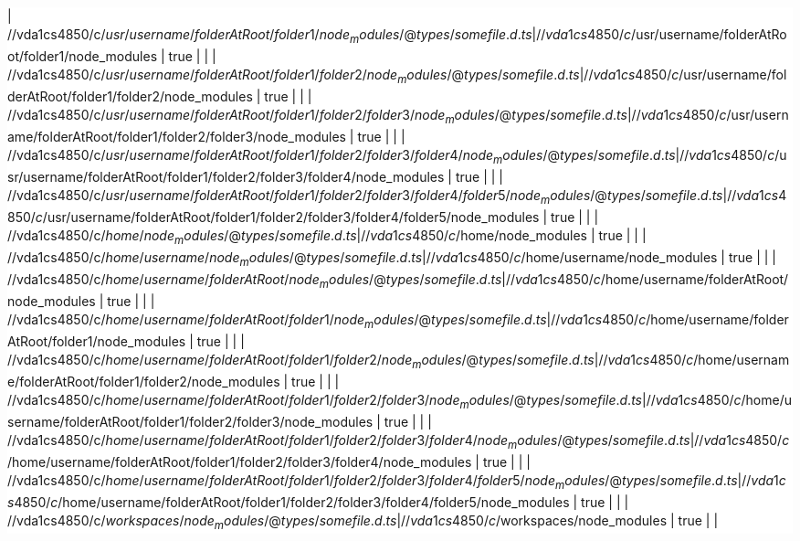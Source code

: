 | //vda1cs4850/c$/usr/username/folderAtRoot/folder1/node_modules/@types/somefile.d.ts                                             | //vda1cs4850/c$/usr/username/folderAtRoot/folder1/node_modules                                                                  | true      |                                                                                                                                 |
| //vda1cs4850/c$/usr/username/folderAtRoot/folder1/folder2/node_modules/@types/somefile.d.ts                                     | //vda1cs4850/c$/usr/username/folderAtRoot/folder1/folder2/node_modules                                                          | true      |                                                                                                                                 |
| //vda1cs4850/c$/usr/username/folderAtRoot/folder1/folder2/folder3/node_modules/@types/somefile.d.ts                             | //vda1cs4850/c$/usr/username/folderAtRoot/folder1/folder2/folder3/node_modules                                                  | true      |                                                                                                                                 |
| //vda1cs4850/c$/usr/username/folderAtRoot/folder1/folder2/folder3/folder4/node_modules/@types/somefile.d.ts                     | //vda1cs4850/c$/usr/username/folderAtRoot/folder1/folder2/folder3/folder4/node_modules                                          | true      |                                                                                                                                 |
| //vda1cs4850/c$/usr/username/folderAtRoot/folder1/folder2/folder3/folder4/folder5/node_modules/@types/somefile.d.ts             | //vda1cs4850/c$/usr/username/folderAtRoot/folder1/folder2/folder3/folder4/folder5/node_modules                                  | true      |                                                                                                                                 |
| //vda1cs4850/c$/home/node_modules/@types/somefile.d.ts                                                                          | //vda1cs4850/c$/home/node_modules                                                                                               | true      |                                                                                                                                 |
| //vda1cs4850/c$/home/username/node_modules/@types/somefile.d.ts                                                                 | //vda1cs4850/c$/home/username/node_modules                                                                                      | true      |                                                                                                                                 |
| //vda1cs4850/c$/home/username/folderAtRoot/node_modules/@types/somefile.d.ts                                                    | //vda1cs4850/c$/home/username/folderAtRoot/node_modules                                                                         | true      |                                                                                                                                 |
| //vda1cs4850/c$/home/username/folderAtRoot/folder1/node_modules/@types/somefile.d.ts                                            | //vda1cs4850/c$/home/username/folderAtRoot/folder1/node_modules                                                                 | true      |                                                                                                                                 |
| //vda1cs4850/c$/home/username/folderAtRoot/folder1/folder2/node_modules/@types/somefile.d.ts                                    | //vda1cs4850/c$/home/username/folderAtRoot/folder1/folder2/node_modules                                                         | true      |                                                                                                                                 |
| //vda1cs4850/c$/home/username/folderAtRoot/folder1/folder2/folder3/node_modules/@types/somefile.d.ts                            | //vda1cs4850/c$/home/username/folderAtRoot/folder1/folder2/folder3/node_modules                                                 | true      |                                                                                                                                 |
| //vda1cs4850/c$/home/username/folderAtRoot/folder1/folder2/folder3/folder4/node_modules/@types/somefile.d.ts                    | //vda1cs4850/c$/home/username/folderAtRoot/folder1/folder2/folder3/folder4/node_modules                                         | true      |                                                                                                                                 |
| //vda1cs4850/c$/home/username/folderAtRoot/folder1/folder2/folder3/folder4/folder5/node_modules/@types/somefile.d.ts            | //vda1cs4850/c$/home/username/folderAtRoot/folder1/folder2/folder3/folder4/folder5/node_modules                                 | true      |                                                                                                                                 |
| //vda1cs4850/c$/workspaces/node_modules/@types/somefile.d.ts                                                                    | //vda1cs4850/c$/workspaces/node_modules                                                                                         | true      |                                                                                                                                 |